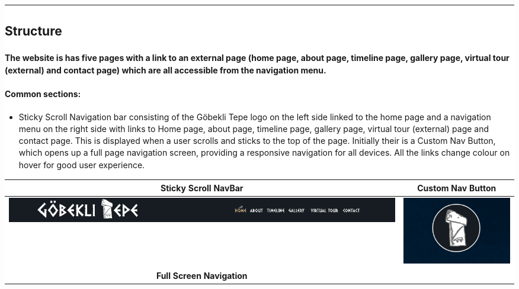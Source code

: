 ___
## Structure ##

 #### The website is has five pages with a link to an external page (home page, about page, timeline page, gallery page, virtual tour (external) and contact page) which are all accessible from the navigation menu.

 #### Common sections:
    
 * Sticky Scroll Navigation bar consisting of the Göbekli Tepe logo on the left side linked to the home page and a navigation menu on the right side with links to Home page, about page, timeline page, gallery page, virtual tour (external) page and contact page. This is displayed when a user scrolls and sticks to the top of the page.
 Initially their is a Custom Nav Button, which opens up a full page navigation screen, providing a responsive navigation for all devices.
 All the links change colour on hover for good user experience.

  |                       **Sticky Scroll NavBar**                               |                           **Custom Nav Button**                                  |
  | :----------------------------------------------------------:        | :-------------------------------------------------------------------:        |
  | ![Sticky Scroll NavBar](/documentation/wireframes-mockups/desktop/sticky-scroll-nav.png)  | ![Custom Nav Button](/documentation/wireframes-mockups/desktop/custom-nav-button.png)     |
| **Full Screen Navigation**